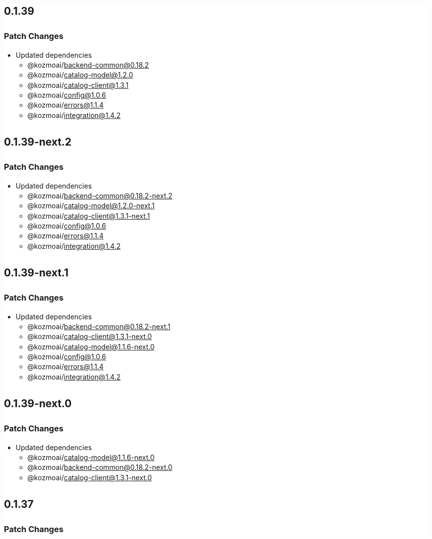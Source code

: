 ## 0.1.39

### Patch Changes

- Updated dependencies
  - @kozmoai/backend-common@0.18.2
  - @kozmoai/catalog-model@1.2.0
  - @kozmoai/catalog-client@1.3.1
  - @kozmoai/config@1.0.6
  - @kozmoai/errors@1.1.4
  - @kozmoai/integration@1.4.2

## 0.1.39-next.2

### Patch Changes

- Updated dependencies
  - @kozmoai/backend-common@0.18.2-next.2
  - @kozmoai/catalog-model@1.2.0-next.1
  - @kozmoai/catalog-client@1.3.1-next.1
  - @kozmoai/config@1.0.6
  - @kozmoai/errors@1.1.4
  - @kozmoai/integration@1.4.2

## 0.1.39-next.1

### Patch Changes

- Updated dependencies
  - @kozmoai/backend-common@0.18.2-next.1
  - @kozmoai/catalog-client@1.3.1-next.0
  - @kozmoai/catalog-model@1.1.6-next.0
  - @kozmoai/config@1.0.6
  - @kozmoai/errors@1.1.4
  - @kozmoai/integration@1.4.2

## 0.1.39-next.0

### Patch Changes

- Updated dependencies
  - @kozmoai/catalog-model@1.1.6-next.0
  - @kozmoai/backend-common@0.18.2-next.0
  - @kozmoai/catalog-client@1.3.1-next.0

## 0.1.37

### Patch Changes
